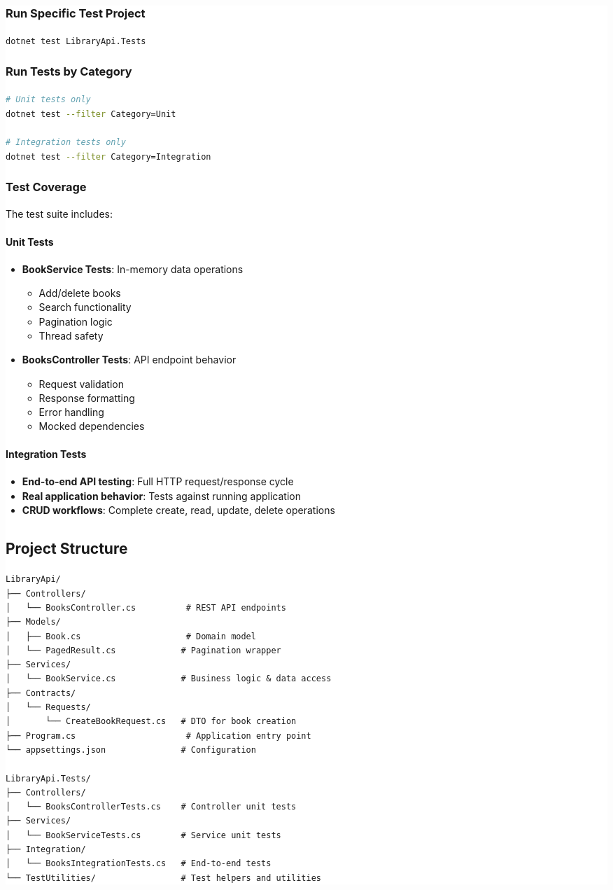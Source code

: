 ### Run Specific Test Project
```bash
dotnet test LibraryApi.Tests
```

### Run Tests by Category
```bash
# Unit tests only
dotnet test --filter Category=Unit

# Integration tests only
dotnet test --filter Category=Integration
```

### Test Coverage
The test suite includes:

#### Unit Tests
- **BookService Tests**: In-memory data operations
  - Add/delete books
  - Search functionality
  - Pagination logic
  - Thread safety

- **BooksController Tests**: API endpoint behavior
  - Request validation
  - Response formatting
  - Error handling
  - Mocked dependencies

#### Integration Tests
- **End-to-end API testing**: Full HTTP request/response cycle
- **Real application behavior**: Tests against running application
- **CRUD workflows**: Complete create, read, update, delete operations

## Project Structure

```
LibraryApi/
├── Controllers/
│   └── BooksController.cs          # REST API endpoints
├── Models/
│   ├── Book.cs                     # Domain model
│   └── PagedResult.cs             # Pagination wrapper
├── Services/
│   └── BookService.cs             # Business logic & data access
├── Contracts/
│   └── Requests/
│       └── CreateBookRequest.cs   # DTO for book creation
├── Program.cs                      # Application entry point
└── appsettings.json               # Configuration

LibraryApi.Tests/
├── Controllers/
│   └── BooksControllerTests.cs    # Controller unit tests
├── Services/
│   └── BookServiceTests.cs        # Service unit tests
├── Integration/
│   └── BooksIntegrationTests.cs   # End-to-end tests
└── TestUtilities/                 # Test helpers and utilities
```
